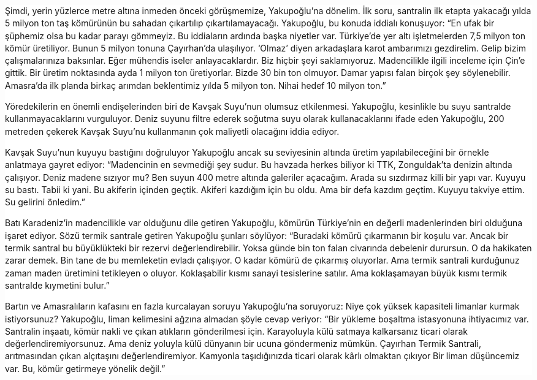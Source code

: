    Şimdi, yerin yüzlerce metre altına inmeden önceki görüşmemize, Yakupoğlu’na dönelim. İlk soru, santralin ilk etapta yakacağı yılda 5 milyon ton taş kömürünün bu sahadan çıkartılıp çıkartılamayacağı. Yakupoğlu, bu konuda iddialı konuşuyor: “En ufak bir şüphemiz olsa bu kadar parayı gömmeyiz. Bu iddiaların ardında başka niyetler var. Türkiye’de yer altı işletmelerden 7,5 milyon ton kömür üretiliyor. Bunun 5 milyon tonuna Çayırhan’da ulaşılıyor. ‘Olmaz’ diyen arkadaşlara karot ambarımızı gezdirelim. Gelip bizim çalışmalarınıza baksınlar. Eğer mühendis iseler anlayacaklardır. Biz hiçbir şeyi saklamıyoruz. Madencilikle ilgili inceleme için Çin’e gittik. Bir üretim noktasında
   <span>
   </span>
   ayda 1 milyon ton üretiyorlar. Bizde 30 bin ton olmuyor. Damar yapısı falan birçok şey söylenebilir. Amasra’da ilk planda birkaç arımdan beklentimiz yılda 5 milyon ton. Nihai hedef 10 milyon ton.”
  </p>
  <p class="MsoNormal">
   Yöredekilerin en
   <span>
   </span>
   önemli endişelerinden biri de Kavşak Suyu’nun olumsuz etkilenmesi. Yakupoğlu, kesinlikle bu suyu santralde kullanmayacaklarını vurguluyor. Deniz suyunu filtre ederek soğutma suyu olarak kullanacaklarını ifade eden Yakupoğlu, 200 metreden çekerek Kavşak Suyu’nu kullanmanın çok maliyetli olacağını iddia ediyor.
  </p>
  <p class="MsoNormal">
   Kavşak Suyu’nun kuyuyu bastığını doğruluyor Yakupoğlu ancak su seviyesinin altında üretim yapılabileceğini bir örnekle anlatmaya gayret ediyor: “Madencinin en sevmediği şey sudur. Bu havzada herkes biliyor ki TTK, Zonguldak’ta denizin altında çalışıyor. Deniz madene sızıyor mu?
   <span>
   </span>
   Ben suyun
   <span>
   </span>
   400 metre altında galeriler açacağım. Arada su sızdırmaz killi bir yapı var. Kuyuyu su bastı. Tabii ki yani. Bu akiferin içinden geçtik. Akiferi kazdığım için bu oldu. Ama bir defa kazdım geçtim. Kuyuyu takviye ettim. Su gelirini önledim.”
  </p>
  <p class="MsoNormal">
   Batı Karadeniz’in madencilikle var olduğunu dile getiren Yakupoğlu, kömürün Türkiye’nin en değerli madenlerinden biri olduğuna işaret ediyor. Sözü termik santrale getiren Yakupoğlu şunları söylüyor: “Buradaki kömürü çıkarmanın bir koşulu var. Ancak bir termik santral bu büyüklükteki bir rezervi değerlendirebilir. Yoksa günde bin ton falan civarında debelenir durursun. O da hakikaten zarar demek. Bin tane de bu memleketin evladı çalışıyor. O kadar kömürü de çıkarmış oluyorlar. Ama termik santrali kurduğunuz zaman maden üretimini tetikleyen o oluyor. Koklaşabilir kısmı sanayi tesislerine satılır. Ama koklaşamayan büyük kısmı
   <span>
   </span>
   termik santralde kıymetini bulur.”
  </p>
  <p class="MsoNormal">
   Bartın ve Amasralıların kafasını en fazla kurcalayan soruyu Yakupoğlu’na soruyoruz: Niye çok yüksek kapasiteli limanlar kurmak istiyorsunuz? Yakupoğlu, liman kelimesini ağzına almadan şöyle cevap veriyor: “Bir yükleme boşaltma istasyonuna ihtiyacımız var. Santralin inşaatı, kömür nakli ve çıkan atıkların gönderilmesi için. Karayoluyla külü satmaya kalkarsanız ticari olarak değerlendiremiyorsunuz. Ama deniz yoluyla külü dünyanın bir ucuna göndermeniz mümkün. Çayırhan Termik Santrali, arıtmasından çıkan alçıtaşını değerlendiremiyor. Kamyonla taşıdığınızda ticari olarak kârlı olmaktan çıkıyor Bir liman düşüncemiz var. Bu, kömür getirmeye yönelik değil.”
  </p>
 </p>
</font>
